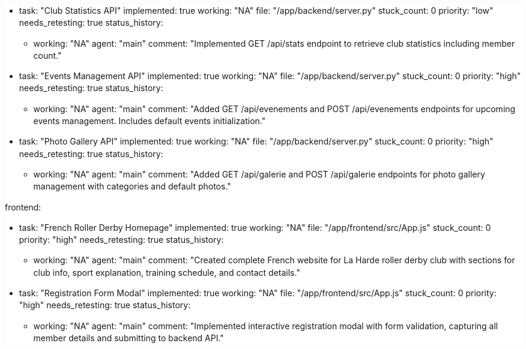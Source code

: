   - task: "Club Statistics API"
    implemented: true
    working: "NA"
    file: "/app/backend/server.py"
    stuck_count: 0
    priority: "low"
    needs_retesting: true
    status_history:
      - working: "NA"
        agent: "main"
        comment: "Implemented GET /api/stats endpoint to retrieve club statistics including member count."

  - task: "Events Management API"
    implemented: true
    working: "NA"
    file: "/app/backend/server.py"
    stuck_count: 0
    priority: "high"
    needs_retesting: true
    status_history:
      - working: "NA"
        agent: "main"
        comment: "Added GET /api/evenements and POST /api/evenements endpoints for upcoming events management. Includes default events initialization."

  - task: "Photo Gallery API"
    implemented: true
    working: "NA"
    file: "/app/backend/server.py"
    stuck_count: 0
    priority: "high"
    needs_retesting: true
    status_history:
      - working: "NA"
        agent: "main"
        comment: "Added GET /api/galerie and POST /api/galerie endpoints for photo gallery management with categories and default photos."

frontend:
  - task: "French Roller Derby Homepage"
    implemented: true
    working: "NA"
    file: "/app/frontend/src/App.js"
    stuck_count: 0
    priority: "high"
    needs_retesting: true
    status_history:
      - working: "NA"
        agent: "main"
        comment: "Created complete French website for La Harde roller derby club with sections for club info, sport explanation, training schedule, and contact details."

  - task: "Registration Form Modal"
    implemented: true
    working: "NA"
    file: "/app/frontend/src/App.js"
    stuck_count: 0
    priority: "high"
    needs_retesting: true
    status_history:
      - working: "NA"
        agent: "main"
        comment: "Implemented interactive registration modal with form validation, capturing all member details and submitting to backend API."
